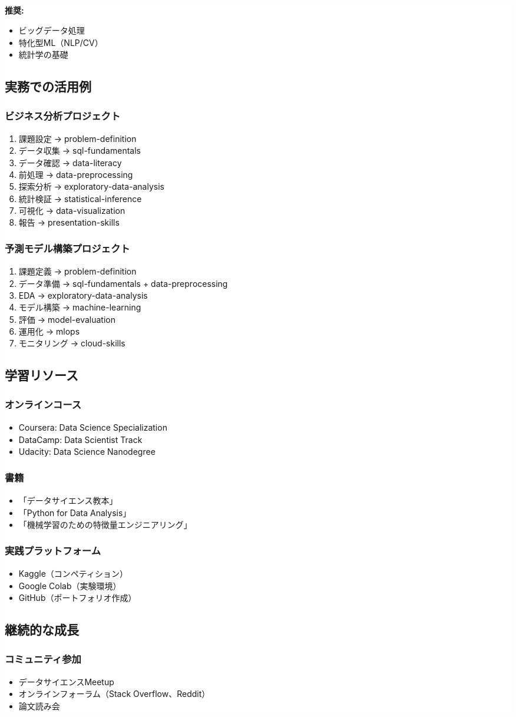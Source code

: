 **推奨:**
- ビッグデータ処理
- 特化型ML（NLP/CV）
- 統計学の基礎

## 実務での活用例

### ビジネス分析プロジェクト
1. 課題設定 → problem-definition
2. データ収集 → sql-fundamentals
3. データ確認 → data-literacy
4. 前処理 → data-preprocessing
5. 探索分析 → exploratory-data-analysis
6. 統計検証 → statistical-inference
7. 可視化 → data-visualization
8. 報告 → presentation-skills

### 予測モデル構築プロジェクト
1. 課題定義 → problem-definition
2. データ準備 → sql-fundamentals + data-preprocessing
3. EDA → exploratory-data-analysis
4. モデル構築 → machine-learning
5. 評価 → model-evaluation
6. 運用化 → mlops
7. モニタリング → cloud-skills

## 学習リソース

### オンラインコース
- Coursera: Data Science Specialization
- DataCamp: Data Scientist Track
- Udacity: Data Science Nanodegree

### 書籍
- 「データサイエンス教本」
- 「Python for Data Analysis」
- 「機械学習のための特徴量エンジニアリング」

### 実践プラットフォーム
- Kaggle（コンペティション）
- Google Colab（実験環境）
- GitHub（ポートフォリオ作成）

## 継続的な成長

### コミュニティ参加
- データサイエンスMeetup
- オンラインフォーラム（Stack Overflow、Reddit）
- 論文読み会
